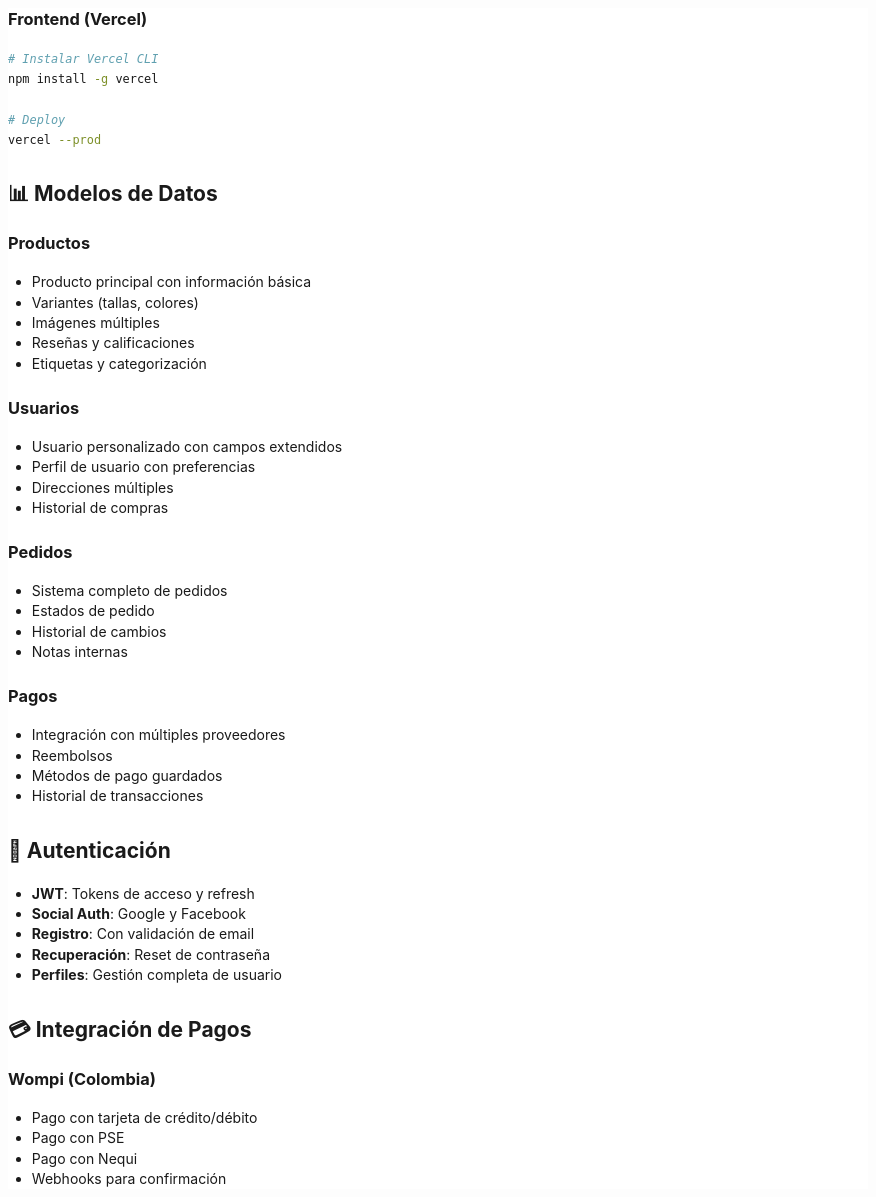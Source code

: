 ### Frontend (Vercel)

```bash
# Instalar Vercel CLI
npm install -g vercel

# Deploy
vercel --prod
```

## 📊 Modelos de Datos

### Productos
- Producto principal con información básica
- Variantes (tallas, colores)
- Imágenes múltiples
- Reseñas y calificaciones
- Etiquetas y categorización

### Usuarios
- Usuario personalizado con campos extendidos
- Perfil de usuario con preferencias
- Direcciones múltiples
- Historial de compras

### Pedidos
- Sistema completo de pedidos
- Estados de pedido
- Historial de cambios
- Notas internas

### Pagos
- Integración con múltiples proveedores
- Reembolsos
- Métodos de pago guardados
- Historial de transacciones

## 🔐 Autenticación

- **JWT**: Tokens de acceso y refresh
- **Social Auth**: Google y Facebook
- **Registro**: Con validación de email
- **Recuperación**: Reset de contraseña
- **Perfiles**: Gestión completa de usuario

## 💳 Integración de Pagos

### Wompi (Colombia)
- Pago con tarjeta de crédito/débito
- Pago con PSE
- Pago con Nequi
- Webhooks para confirmación
